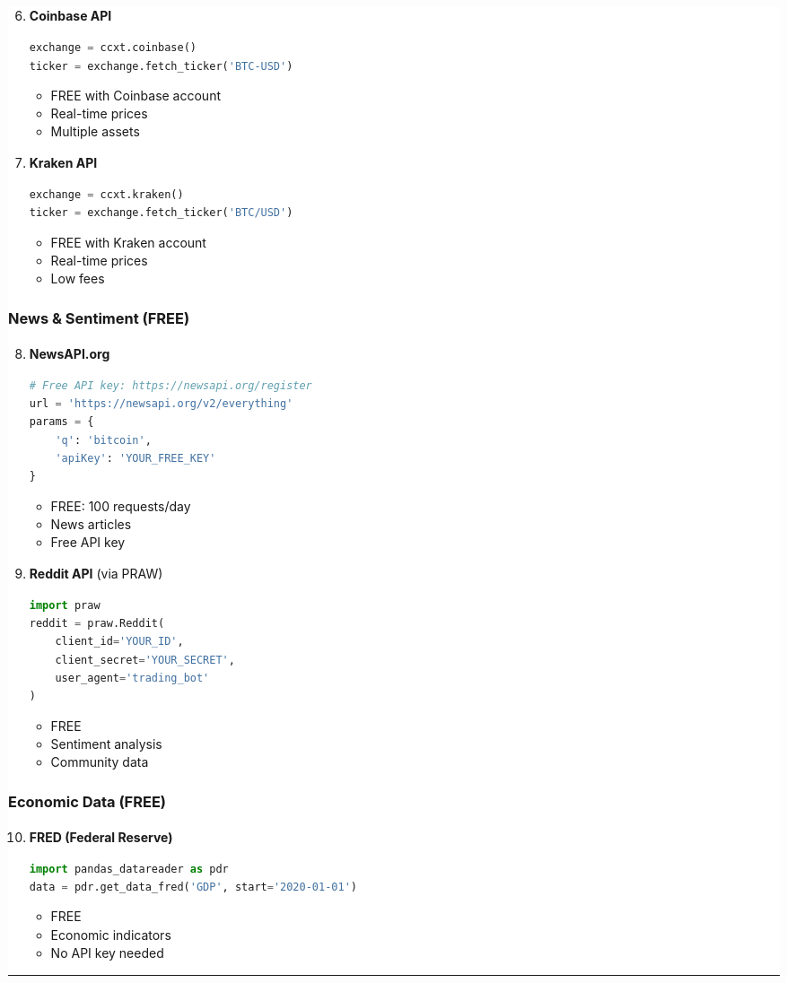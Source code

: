 6. **Coinbase API**
   ```python
   exchange = ccxt.coinbase()
   ticker = exchange.fetch_ticker('BTC-USD')
   ```
   - FREE with Coinbase account
   - Real-time prices
   - Multiple assets

7. **Kraken API**
   ```python
   exchange = ccxt.kraken()
   ticker = exchange.fetch_ticker('BTC/USD')
   ```
   - FREE with Kraken account
   - Real-time prices
   - Low fees

### News & Sentiment (FREE)

8. **NewsAPI.org**
   ```python
   # Free API key: https://newsapi.org/register
   url = 'https://newsapi.org/v2/everything'
   params = {
       'q': 'bitcoin',
       'apiKey': 'YOUR_FREE_KEY'
   }
   ```
   - FREE: 100 requests/day
   - News articles
   - Free API key

9. **Reddit API** (via PRAW)
   ```python
   import praw
   reddit = praw.Reddit(
       client_id='YOUR_ID',
       client_secret='YOUR_SECRET',
       user_agent='trading_bot'
   )
   ```
   - FREE
   - Sentiment analysis
   - Community data

### Economic Data (FREE)

10. **FRED (Federal Reserve)**
    ```python
    import pandas_datareader as pdr
    data = pdr.get_data_fred('GDP', start='2020-01-01')
    ```
    - FREE
    - Economic indicators
    - No API key needed

---